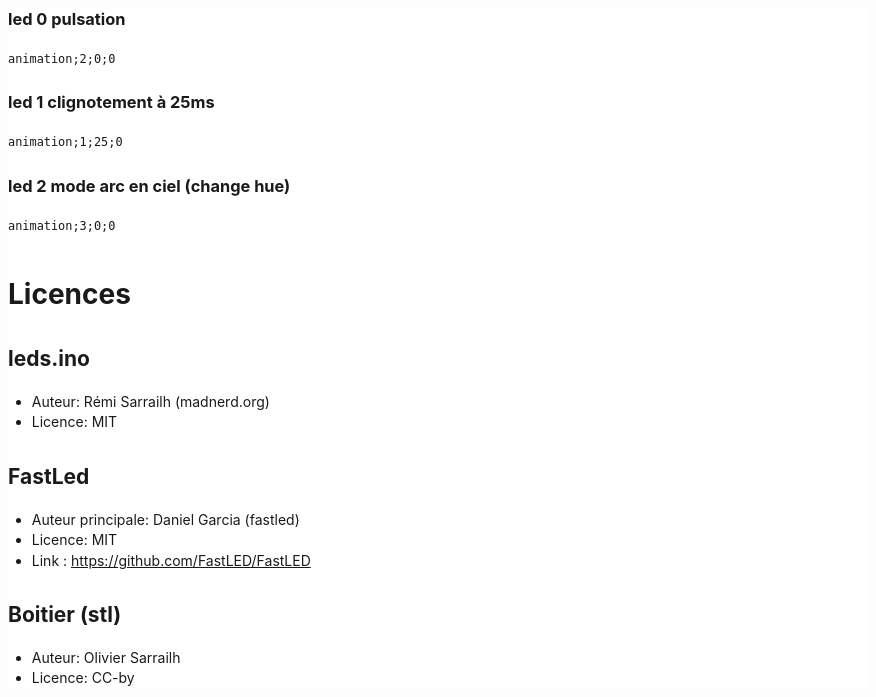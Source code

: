 ### led 0 pulsation
```
animation;2;0;0
```
### led 1 clignotement à 25ms
```
animation;1;25;0
```
### led 2 mode arc en ciel (change hue)
```
animation;3;0;0
```
# Licences

## leds.ino
* Auteur: Rémi Sarrailh (madnerd.org)   
* Licence: MIT

## FastLed
* Auteur principale: Daniel Garcia (fastled)
* Licence: MIT
* Link : https://github.com/FastLED/FastLED

## Boitier (stl)
* Auteur: Olivier Sarrailh
* Licence: CC-by
